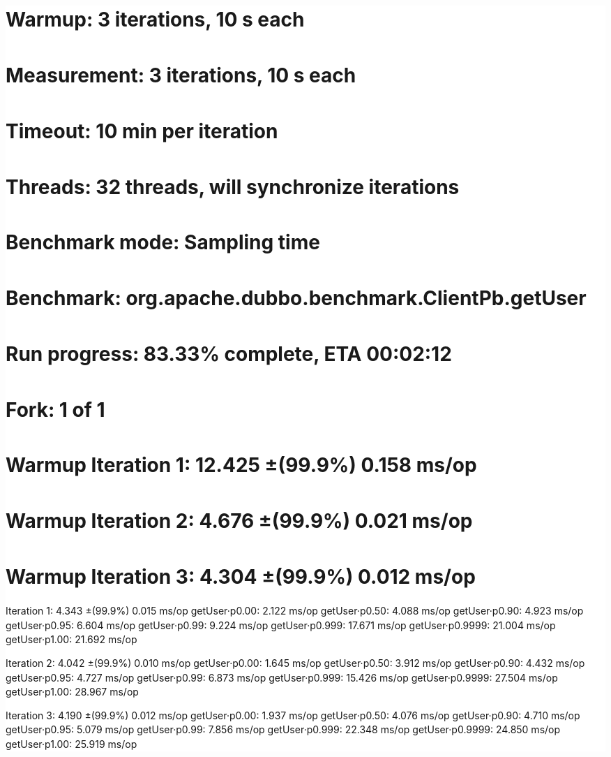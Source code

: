 # Warmup: 3 iterations, 10 s each
# Measurement: 3 iterations, 10 s each
# Timeout: 10 min per iteration
# Threads: 32 threads, will synchronize iterations
# Benchmark mode: Sampling time
# Benchmark: org.apache.dubbo.benchmark.ClientPb.getUser

# Run progress: 83.33% complete, ETA 00:02:12
# Fork: 1 of 1
# Warmup Iteration   1: 12.425 ±(99.9%) 0.158 ms/op
# Warmup Iteration   2: 4.676 ±(99.9%) 0.021 ms/op
# Warmup Iteration   3: 4.304 ±(99.9%) 0.012 ms/op
Iteration   1: 4.343 ±(99.9%) 0.015 ms/op
                 getUser·p0.00:   2.122 ms/op
                 getUser·p0.50:   4.088 ms/op
                 getUser·p0.90:   4.923 ms/op
                 getUser·p0.95:   6.604 ms/op
                 getUser·p0.99:   9.224 ms/op
                 getUser·p0.999:  17.671 ms/op
                 getUser·p0.9999: 21.004 ms/op
                 getUser·p1.00:   21.692 ms/op

Iteration   2: 4.042 ±(99.9%) 0.010 ms/op
                 getUser·p0.00:   1.645 ms/op
                 getUser·p0.50:   3.912 ms/op
                 getUser·p0.90:   4.432 ms/op
                 getUser·p0.95:   4.727 ms/op
                 getUser·p0.99:   6.873 ms/op
                 getUser·p0.999:  15.426 ms/op
                 getUser·p0.9999: 27.504 ms/op
                 getUser·p1.00:   28.967 ms/op

Iteration   3: 4.190 ±(99.9%) 0.012 ms/op
                 getUser·p0.00:   1.937 ms/op
                 getUser·p0.50:   4.076 ms/op
                 getUser·p0.90:   4.710 ms/op
                 getUser·p0.95:   5.079 ms/op
                 getUser·p0.99:   7.856 ms/op
                 getUser·p0.999:  22.348 ms/op
                 getUser·p0.9999: 24.850 ms/op
                 getUser·p1.00:   25.919 ms/op
